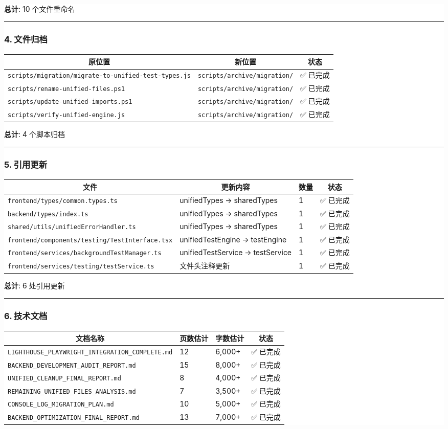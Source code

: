**总计**: 10 个文件重命名

---

### 4. 文件归档

| 原位置 | 新位置 | 状态 |
|--------|--------|------|
| `scripts/migration/migrate-to-unified-test-types.js` | `scripts/archive/migration/` | ✅ 已完成 |
| `scripts/rename-unified-files.ps1` | `scripts/archive/migration/` | ✅ 已完成 |
| `scripts/update-unified-imports.ps1` | `scripts/archive/migration/` | ✅ 已完成 |
| `scripts/verify-unified-engine.js` | `scripts/archive/migration/` | ✅ 已完成 |

**总计**: 4 个脚本归档

---

### 5. 引用更新

| 文件 | 更新内容 | 数量 | 状态 |
|------|---------|------|------|
| `frontend/types/common.types.ts` | unifiedTypes → sharedTypes | 1 | ✅ 已完成 |
| `backend/types/index.ts` | unifiedTypes → sharedTypes | 1 | ✅ 已完成 |
| `shared/utils/unifiedErrorHandler.ts` | unifiedTypes → sharedTypes | 1 | ✅ 已完成 |
| `frontend/components/testing/TestInterface.tsx` | unifiedTestEngine → testEngine | 1 | ✅ 已完成 |
| `frontend/services/backgroundTestManager.ts` | unifiedTestService → testService | 1 | ✅ 已完成 |
| `frontend/services/testing/testService.ts` | 文件头注释更新 | 1 | ✅ 已完成 |

**总计**: 6 处引用更新

---

### 6. 技术文档

| 文档名称 | 页数估计 | 字数估计 | 状态 |
|---------|---------|---------|------|
| `LIGHTHOUSE_PLAYWRIGHT_INTEGRATION_COMPLETE.md` | 12 | 6,000+ | ✅ 已完成 |
| `BACKEND_DEVELOPMENT_AUDIT_REPORT.md` | 15 | 8,000+ | ✅ 已完成 |
| `UNIFIED_CLEANUP_FINAL_REPORT.md` | 8 | 4,000+ | ✅ 已完成 |
| `REMAINING_UNIFIED_FILES_ANALYSIS.md` | 7 | 3,500+ | ✅ 已完成 |
| `CONSOLE_LOG_MIGRATION_PLAN.md` | 10 | 5,000+ | ✅ 已完成 |
| `BACKEND_OPTIMIZATION_FINAL_REPORT.md` | 13 | 7,000+ | ✅ 已完成 |
